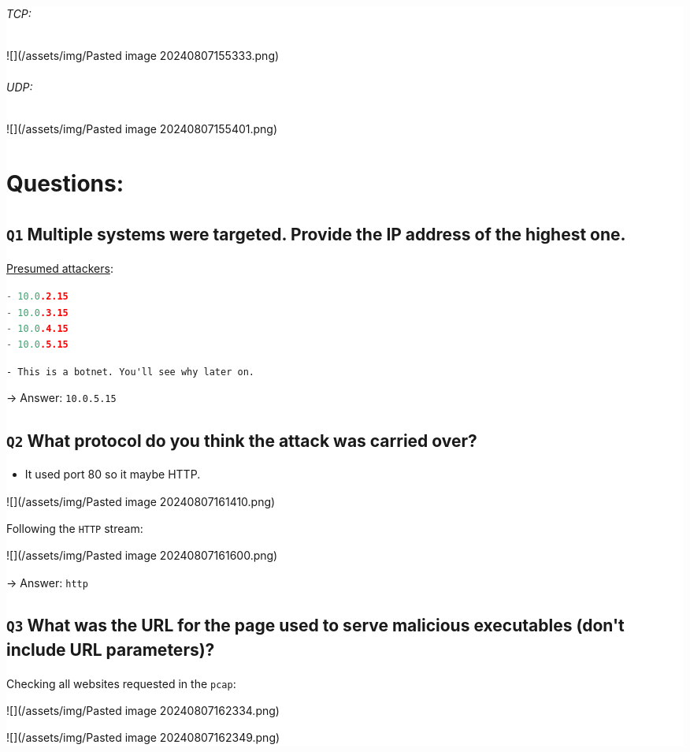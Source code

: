 
###### TCP:

![](/assets/img/Pasted image 20240807155333.png)


###### UDP:

![](/assets/img/Pasted image 20240807155401.png)



# Questions:

## `Q1` Multiple systems were targeted. Provide the IP address of the highest one.

<u>Presumed attackers</u>:

```c
- 10.0.2.15
- 10.0.3.15
- 10.0.4.15
- 10.0.5.15
```

	- This is a botnet. You'll see why later on.


-> Answer: `10.0.5.15`

## `Q2` What protocol do you think the attack was carried over?

- It used port 80 so it maybe HTTP.

![](/assets/img/Pasted image 20240807161410.png)

Following the `HTTP` stream:

![](/assets/img/Pasted image 20240807161600.png)

-> Answer: `http`


## `Q3` What was the URL for the page used to serve malicious executables (don't include URL parameters)?

Checking all websites requested in the `pcap`:

![](/assets/img/Pasted image 20240807162334.png)

![](/assets/img/Pasted image 20240807162349.png)
